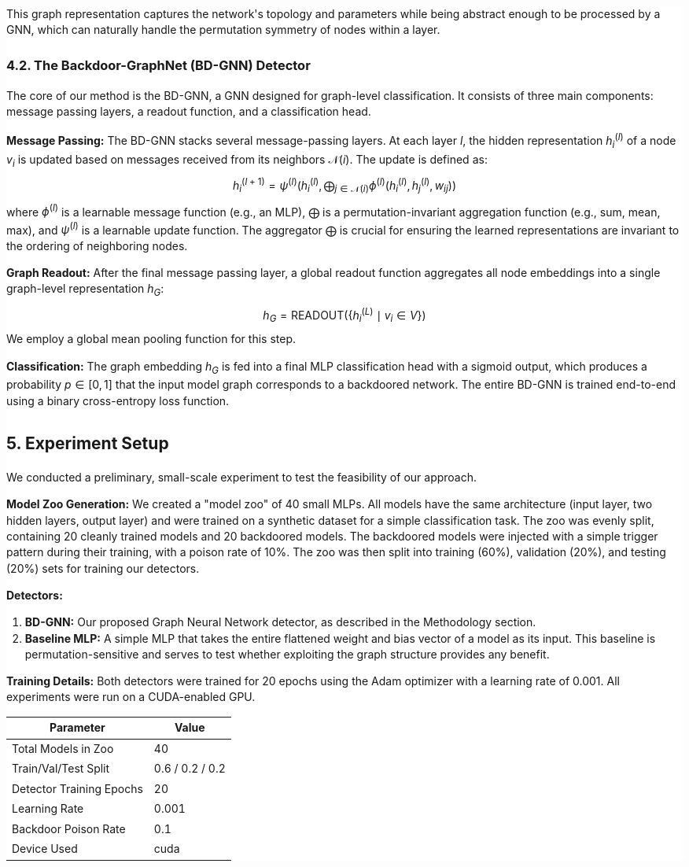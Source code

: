 This graph representation captures the network's topology and parameters while being abstract enough to be processed by a GNN, which can naturally handle the permutation symmetry of nodes within a layer.

### 4.2. The Backdoor-GraphNet (BD-GNN) Detector
The core of our method is the BD-GNN, a GNN designed for graph-level classification. It consists of three main components: message passing layers, a readout function, and a classification head.

**Message Passing:** The BD-GNN stacks several message-passing layers. At each layer $l$, the hidden representation $h_i^{(l)}$ of a node $v_i$ is updated based on messages received from its neighbors $\mathcal{N}(i)$. The update is defined as:
$$
h_i^{(l+1)} = \psi^{(l)} \left( h_i^{(l)}, \bigoplus_{j \in \mathcal{N}(i)} \phi^{(l)} \left( h_i^{(l)}, h_j^{(l)}, w_{ij} \right) \right)
$$
where $\phi^{(l)}$ is a learnable message function (e.g., an MLP), $\bigoplus$ is a permutation-invariant aggregation function (e.g., sum, mean, max), and $\psi^{(l)}$ is a learnable update function. The aggregator $\bigoplus$ is crucial for ensuring the learned representations are invariant to the ordering of neighboring nodes.

**Graph Readout:** After the final message passing layer, a global readout function aggregates all node embeddings into a single graph-level representation $h_G$:
$$
h_G = \text{READOUT} \left( \{ h_i^{(L)} \mid v_i \in V \} \right)
$$
We employ a global mean pooling function for this step.

**Classification:** The graph embedding $h_G$ is fed into a final MLP classification head with a sigmoid output, which produces a probability $p \in [0, 1]$ that the input model graph corresponds to a backdoored network. The entire BD-GNN is trained end-to-end using a binary cross-entropy loss function.

## 5. Experiment Setup

We conducted a preliminary, small-scale experiment to test the feasibility of our approach.

**Model Zoo Generation:** We created a "model zoo" of 40 small MLPs. All models have the same architecture (input layer, two hidden layers, output layer) and were trained on a synthetic dataset for a simple classification task. The zoo was evenly split, containing 20 cleanly trained models and 20 backdoored models. The backdoored models were injected with a simple trigger pattern during their training, with a poison rate of 10%. The zoo was then split into training (60%), validation (20%), and testing (20%) sets for training our detectors.

**Detectors:**
1.  **BD-GNN:** Our proposed Graph Neural Network detector, as described in the Methodology section.
2.  **Baseline MLP:** A simple MLP that takes the entire flattened weight and bias vector of a model as its input. This baseline is permutation-sensitive and serves to test whether exploiting the graph structure provides any benefit.

**Training Details:** Both detectors were trained for 20 epochs using the Adam optimizer with a learning rate of 0.001. All experiments were run on a CUDA-enabled GPU.

| Parameter | Value |
|---|---|
| Total Models in Zoo | 40 |
| Train/Val/Test Split | 0.6 / 0.2 / 0.2 |
| Detector Training Epochs | 20 |
| Learning Rate | 0.001 |
| Backdoor Poison Rate | 0.1 |
| Device Used | cuda |
